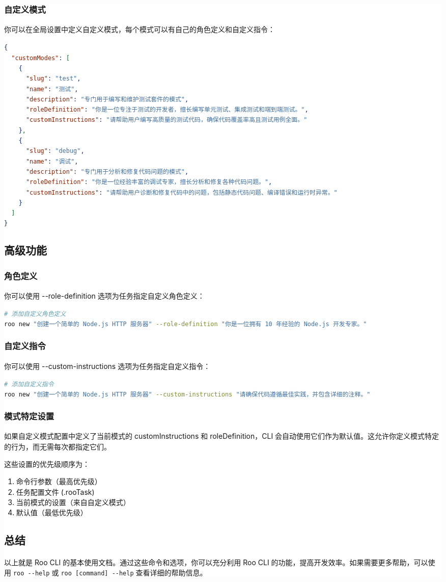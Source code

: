 ### 自定义模式

你可以在全局设置中定义自定义模式，每个模式可以有自己的角色定义和自定义指令：

```json
{
  "customModes": [
    {
      "slug": "test",
      "name": "测试",
      "description": "专门用于编写和维护测试套件的模式",
      "roleDefinition": "你是一位专注于测试的开发者，擅长编写单元测试、集成测试和端到端测试。",
      "customInstructions": "请帮助用户编写高质量的测试代码，确保代码覆盖率高且测试用例全面。"
    },
    {
      "slug": "debug",
      "name": "调试",
      "description": "专门用于分析和修复代码问题的模式",
      "roleDefinition": "你是一位经验丰富的调试专家，擅长分析和修复各种代码问题。",
      "customInstructions": "请帮助用户诊断和修复代码中的问题，包括静态代码问题、编译错误和运行时异常。"
    }
  ]
}
```

## 高级功能

### 角色定义

你可以使用 --role-definition 选项为任务指定自定义角色定义：

```bash
# 添加自定义角色定义
roo new "创建一个简单的 Node.js HTTP 服务器" --role-definition "你是一位拥有 10 年经验的 Node.js 开发专家。"
```

### 自定义指令

你可以使用 --custom-instructions 选项为任务指定自定义指令：

```bash
# 添加自定义指令
roo new "创建一个简单的 Node.js HTTP 服务器" --custom-instructions "请确保代码遵循最佳实践，并包含详细的注释。"
```

### 模式特定设置

如果自定义模式配置中定义了当前模式的 customInstructions 和 roleDefinition，CLI 会自动使用它们作为默认值。这允许你定义模式特定的行为，而无需每次都指定它们。

这些设置的优先级顺序为：

1. 命令行参数（最高优先级）
2. 任务配置文件 (.rooTask)
3. 当前模式的设置（来自自定义模式）
4. 默认值（最低优先级）

## 总结

以上就是 Roo CLI 的基本使用文档。通过这些命令和选项，你可以充分利用 Roo CLI 的功能，提高开发效率。如果需要更多帮助，可以使用 `roo --help` 或 `roo [command] --help` 查看详细的帮助信息。
